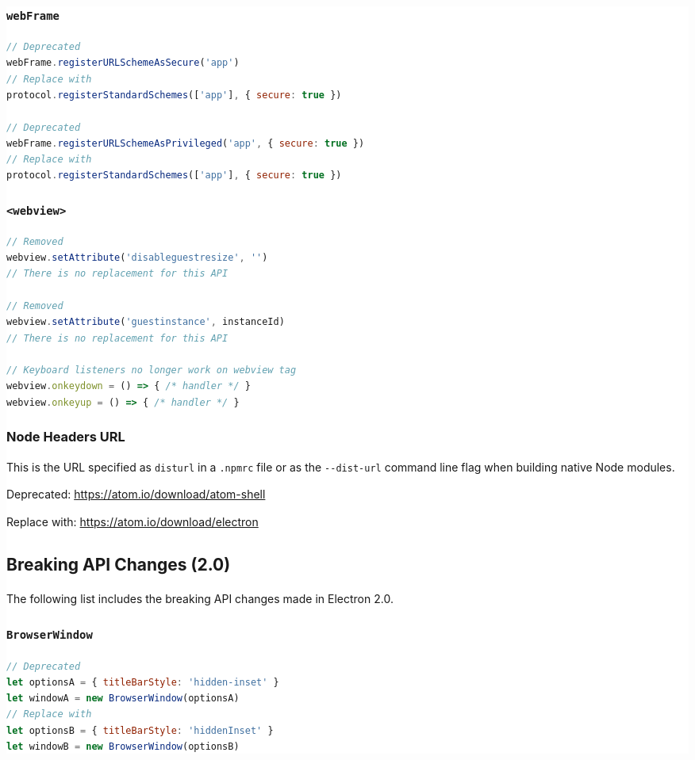 ### `webFrame`

```js
// Deprecated
webFrame.registerURLSchemeAsSecure('app')
// Replace with
protocol.registerStandardSchemes(['app'], { secure: true })

// Deprecated
webFrame.registerURLSchemeAsPrivileged('app', { secure: true })
// Replace with
protocol.registerStandardSchemes(['app'], { secure: true })
```

### `<webview>`

```js
// Removed
webview.setAttribute('disableguestresize', '')
// There is no replacement for this API

// Removed
webview.setAttribute('guestinstance', instanceId)
// There is no replacement for this API

// Keyboard listeners no longer work on webview tag
webview.onkeydown = () => { /* handler */ }
webview.onkeyup = () => { /* handler */ }
```

### Node Headers URL

This is the URL specified as `disturl` in a `.npmrc` file or as the `--dist-url`
command line flag when building native Node modules.

Deprecated: https://atom.io/download/atom-shell

Replace with: https://atom.io/download/electron

## Breaking API Changes (2.0)

The following list includes the breaking API changes made in Electron 2.0.

### `BrowserWindow`

```js
// Deprecated
let optionsA = { titleBarStyle: 'hidden-inset' }
let windowA = new BrowserWindow(optionsA)
// Replace with
let optionsB = { titleBarStyle: 'hiddenInset' }
let windowB = new BrowserWindow(optionsB)
```
